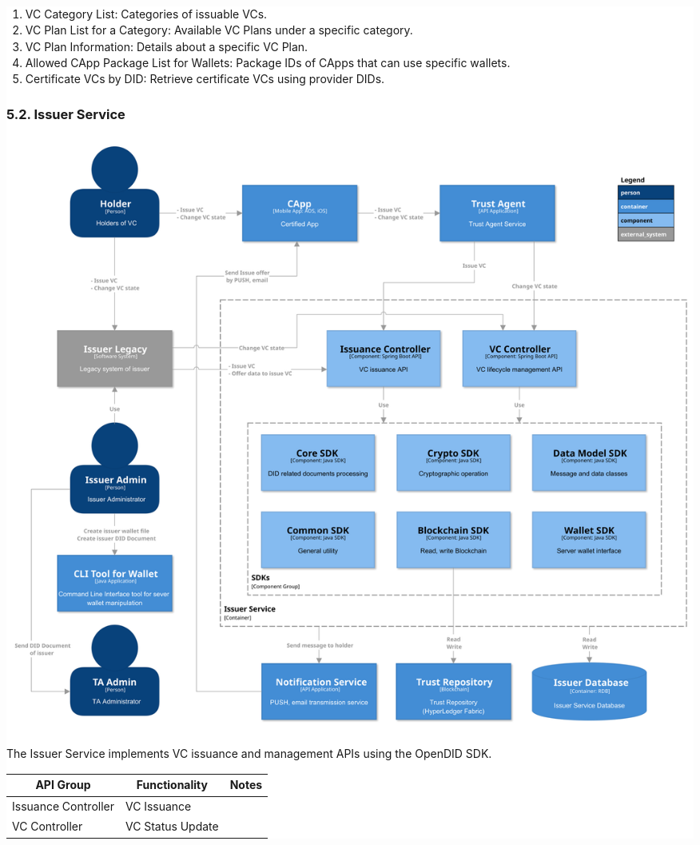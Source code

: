 1. VC Category List: Categories of issuable VCs.
1. VC Plan List for a Category: Available VC Plans under a specific category.
1. VC Plan Information: Details about a specific VC Plan.
1. Allowed CApp Package List for Wallets: Package IDs of CApps that can use specific wallets.
1. Certificate VCs by DID: Retrieve certificate VCs using provider DIDs.


<div style="page-break-after: always;"></div>

### 5.2. Issuer Service

![](images/component_issuer_service.svg)

The Issuer Service implements VC issuance and management APIs using the OpenDID SDK.

| API Group           | Functionality    | Notes |
| ------------------- | ---------------- | ----- |
| Issuance Controller | VC Issuance      |       |
| VC Controller       | VC Status Update |       |
